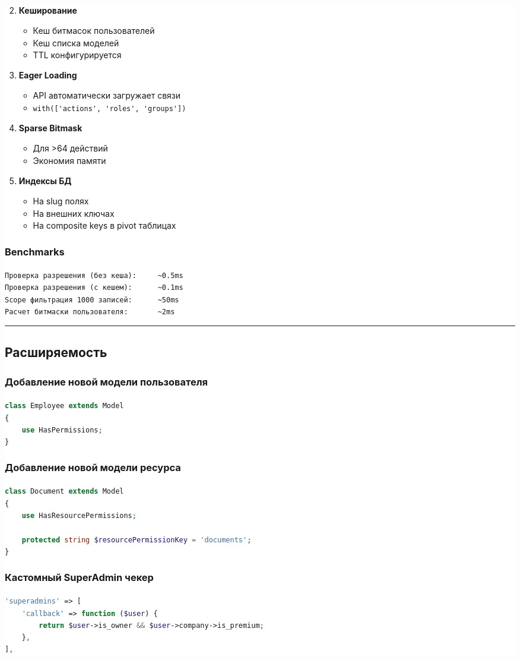 2. **Кеширование**
   - Кеш битмасок пользователей
   - Кеш списка моделей
   - TTL конфигурируется

3. **Eager Loading**
   - API автоматически загружает связи
   - `with(['actions', 'roles', 'groups'])`

4. **Sparse Bitmask**
   - Для >64 действий
   - Экономия памяти

5. **Индексы БД**
   - На slug полях
   - На внешних ключах
   - На composite keys в pivot таблицах

### Benchmarks

```
Проверка разрешения (без кеша):     ~0.5ms
Проверка разрешения (с кешем):      ~0.1ms
Scope фильтрация 1000 записей:      ~50ms
Расчет битмаски пользователя:       ~2ms
```

---

## Расширяемость

### Добавление новой модели пользователя

```php
class Employee extends Model
{
    use HasPermissions;
}
```

### Добавление новой модели ресурса

```php
class Document extends Model
{
    use HasResourcePermissions;
    
    protected string $resourcePermissionKey = 'documents';
}
```

### Кастомный SuperAdmin чекер

```php
'superadmins' => [
    'callback' => function ($user) {
        return $user->is_owner && $user->company->is_premium;
    },
],
```
